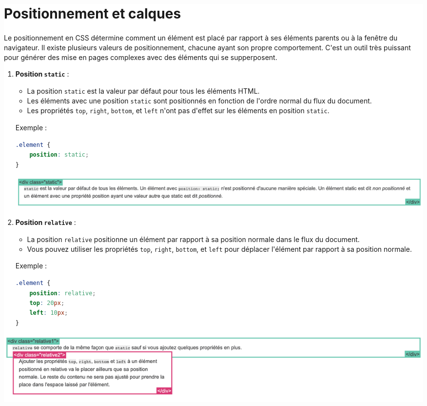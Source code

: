 # Positionnement et calques

Le positionnement en CSS détermine comment un élément est placé par rapport à ses éléments parents ou à la fenêtre du navigateur. Il existe plusieurs valeurs de positionnement, chacune ayant son propre comportement.
C'est un outil très puissant pour générer des mise en pages complexes avec des éléments qui se supperposent.

1. **Position `static`** :
   - La position `static` est la valeur par défaut pour tous les éléments HTML.
   - Les éléments avec une position `static` sont positionnés en fonction de l'ordre normal du flux du document.
   - Les propriétés `top`, `right`, `bottom`, et `left` n'ont pas d'effet sur les éléments en position `static`.

   Exemple :

   ```css
   .element {
       position: static;
   }
   ```

   ![Exemple position static](../ressources/positionnement-float/position-static.png)

2. **Position `relative`** :

   - La position `relative` positionne un élément par rapport à sa position normale dans le flux du document.
   - Vous pouvez utiliser les propriétés `top`, `right`, `bottom`, et `left` pour déplacer l'élément par rapport à sa position normale.

   Exemple :

   ```css
   .element {
       position: relative;
       top: 20px;
       left: 10px;
   }
   ```
  
  ![Exemple position relative](../ressources/positionnement-float/position-relative.png)
